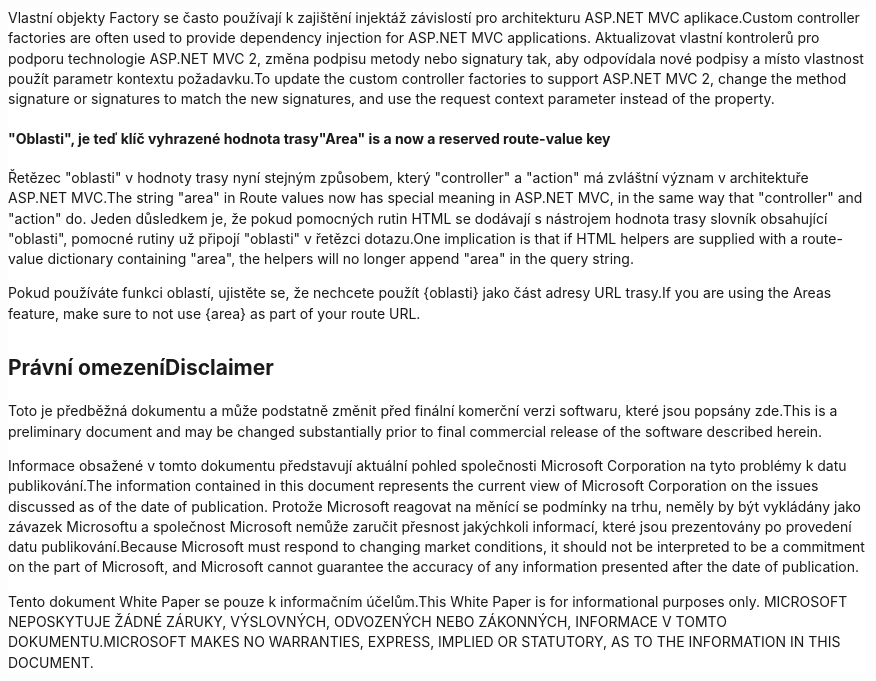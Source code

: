 <span data-ttu-id="8a4e8-304">Vlastní objekty Factory se často používají k zajištění injektáž závislostí pro architekturu ASP.NET MVC aplikace.</span><span class="sxs-lookup"><span data-stu-id="8a4e8-304">Custom controller factories are often used to provide dependency injection for ASP.NET MVC applications.</span></span> <span data-ttu-id="8a4e8-305">Aktualizovat vlastní kontrolerů pro podporu technologie ASP.NET MVC 2, změna podpisu metody nebo signatury tak, aby odpovídala nové podpisy a místo vlastnost použít parametr kontextu požadavku.</span><span class="sxs-lookup"><span data-stu-id="8a4e8-305">To update the custom controller factories to support ASP.NET MVC 2, change the method signature or signatures to match the new signatures, and use the request context parameter instead of the property.</span></span>

#### <a name="area-is-a-now-a-reserved-route-value-key"></a><span data-ttu-id="8a4e8-306">"Oblasti", je teď klíč vyhrazené hodnota trasy</span><span class="sxs-lookup"><span data-stu-id="8a4e8-306">"Area" is a now a reserved route-value key</span></span>

<span data-ttu-id="8a4e8-307">Řetězec "oblasti" v hodnoty trasy nyní stejným způsobem, který "controller" a "action" má zvláštní význam v architektuře ASP.NET MVC.</span><span class="sxs-lookup"><span data-stu-id="8a4e8-307">The string "area" in Route values now has special meaning in ASP.NET MVC, in the same way that "controller" and "action" do.</span></span> <span data-ttu-id="8a4e8-308">Jeden důsledkem je, že pokud pomocných rutin HTML se dodávají s nástrojem hodnota trasy slovník obsahující "oblasti", pomocné rutiny už připojí "oblasti" v řetězci dotazu.</span><span class="sxs-lookup"><span data-stu-id="8a4e8-308">One implication is that if HTML helpers are supplied with a route-value dictionary containing "area", the helpers will no longer append "area" in the query string.</span></span>

<span data-ttu-id="8a4e8-309">Pokud používáte funkci oblastí, ujistěte se, že nechcete použít {oblasti} jako část adresy URL trasy.</span><span class="sxs-lookup"><span data-stu-id="8a4e8-309">If you are using the Areas feature, make sure to not use {area} as part of your route URL.</span></span>


## <a id="_TOC6"></a>  <span data-ttu-id="8a4e8-310">Právní omezení</span><span class="sxs-lookup"><span data-stu-id="8a4e8-310">Disclaimer</span></span>

<span data-ttu-id="8a4e8-311">Toto je předběžná dokumentu a může podstatně změnit před finální komerční verzi softwaru, které jsou popsány zde.</span><span class="sxs-lookup"><span data-stu-id="8a4e8-311">This is a preliminary document and may be changed substantially prior to final commercial release of the software described herein.</span></span>

<span data-ttu-id="8a4e8-312">Informace obsažené v tomto dokumentu představují aktuální pohled společnosti Microsoft Corporation na tyto problémy k datu publikování.</span><span class="sxs-lookup"><span data-stu-id="8a4e8-312">The information contained in this document represents the current view of Microsoft Corporation on the issues discussed as of the date of publication.</span></span> <span data-ttu-id="8a4e8-313">Protože Microsoft reagovat na měnící se podmínky na trhu, neměly by být vykládány jako závazek Microsoftu a společnost Microsoft nemůže zaručit přesnost jakýchkoli informací, které jsou prezentovány po provedení datu publikování.</span><span class="sxs-lookup"><span data-stu-id="8a4e8-313">Because Microsoft must respond to changing market conditions, it should not be interpreted to be a commitment on the part of Microsoft, and Microsoft cannot guarantee the accuracy of any information presented after the date of publication.</span></span>

<span data-ttu-id="8a4e8-314">Tento dokument White Paper se pouze k informačním účelům.</span><span class="sxs-lookup"><span data-stu-id="8a4e8-314">This White Paper is for informational purposes only.</span></span> <span data-ttu-id="8a4e8-315">MICROSOFT NEPOSKYTUJE ŽÁDNÉ ZÁRUKY, VÝSLOVNÝCH, ODVOZENÝCH NEBO ZÁKONNÝCH, INFORMACE V TOMTO DOKUMENTU.</span><span class="sxs-lookup"><span data-stu-id="8a4e8-315">MICROSOFT MAKES NO WARRANTIES, EXPRESS, IMPLIED OR STATUTORY, AS TO THE INFORMATION IN THIS DOCUMENT.</span></span>
